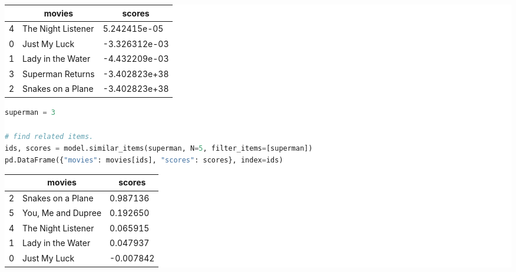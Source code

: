 <div>
<style scoped>
    .dataframe tbody tr th:only-of-type {
        vertical-align: middle;
    }
&#10;    .dataframe tbody tr th {
        vertical-align: top;
    }
&#10;    .dataframe thead th {
        text-align: right;
    }
</style>

|     | movies             | scores        |
|-----|--------------------|---------------|
| 4   | The Night Listener | 5.242415e-05  |
| 0   | Just My Luck       | -3.326312e-03 |
| 1   | Lady in the Water  | -4.432209e-03 |
| 3   | Superman Returns   | -3.402823e+38 |
| 2   | Snakes on a Plane  | -3.402823e+38 |

</div>

``` python
superman = 3

# find related items.
ids, scores = model.similar_items(superman, N=5, filter_items=[superman])
pd.DataFrame({"movies": movies[ids], "scores": scores}, index=ids)
```

<div>
<style scoped>
    .dataframe tbody tr th:only-of-type {
        vertical-align: middle;
    }
&#10;    .dataframe tbody tr th {
        vertical-align: top;
    }
&#10;    .dataframe thead th {
        text-align: right;
    }
</style>

|     | movies             | scores    |
|-----|--------------------|-----------|
| 2   | Snakes on a Plane  | 0.987136  |
| 5   | You, Me and Dupree | 0.192650  |
| 4   | The Night Listener | 0.065915  |
| 1   | Lady in the Water  | 0.047937  |
| 0   | Just My Luck       | -0.007842 |
